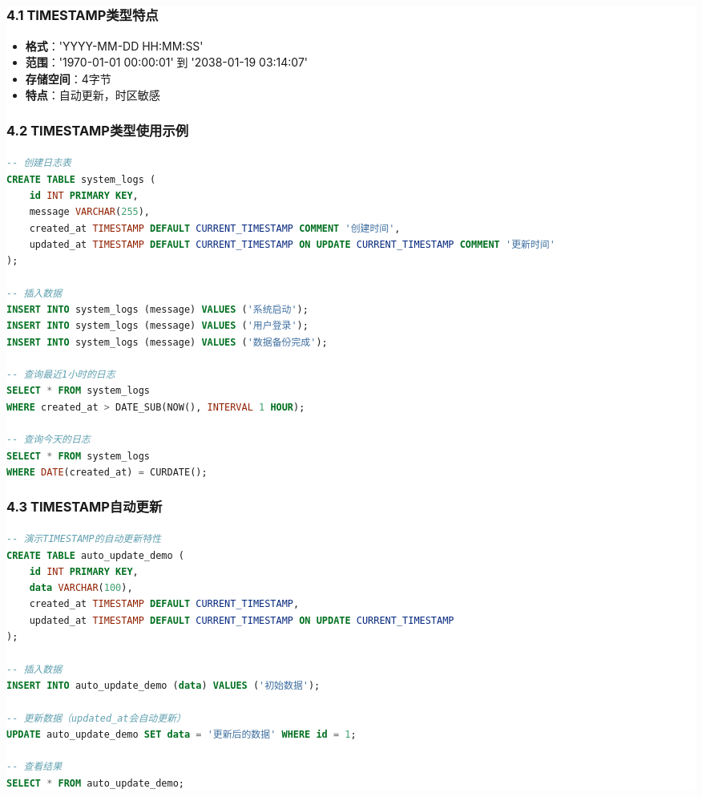 ### 4.1 TIMESTAMP类型特点

- **格式**：'YYYY-MM-DD HH:MM:SS'
- **范围**：'1970-01-01 00:00:01' 到 '2038-01-19 03:14:07'
- **存储空间**：4字节
- **特点**：自动更新，时区敏感

### 4.2 TIMESTAMP类型使用示例

```sql
-- 创建日志表
CREATE TABLE system_logs (
    id INT PRIMARY KEY,
    message VARCHAR(255),
    created_at TIMESTAMP DEFAULT CURRENT_TIMESTAMP COMMENT '创建时间',
    updated_at TIMESTAMP DEFAULT CURRENT_TIMESTAMP ON UPDATE CURRENT_TIMESTAMP COMMENT '更新时间'
);

-- 插入数据
INSERT INTO system_logs (message) VALUES ('系统启动');
INSERT INTO system_logs (message) VALUES ('用户登录');
INSERT INTO system_logs (message) VALUES ('数据备份完成');

-- 查询最近1小时的日志
SELECT * FROM system_logs 
WHERE created_at > DATE_SUB(NOW(), INTERVAL 1 HOUR);

-- 查询今天的日志
SELECT * FROM system_logs 
WHERE DATE(created_at) = CURDATE();
```

### 4.3 TIMESTAMP自动更新

```sql
-- 演示TIMESTAMP的自动更新特性
CREATE TABLE auto_update_demo (
    id INT PRIMARY KEY,
    data VARCHAR(100),
    created_at TIMESTAMP DEFAULT CURRENT_TIMESTAMP,
    updated_at TIMESTAMP DEFAULT CURRENT_TIMESTAMP ON UPDATE CURRENT_TIMESTAMP
);

-- 插入数据
INSERT INTO auto_update_demo (data) VALUES ('初始数据');

-- 更新数据（updated_at会自动更新）
UPDATE auto_update_demo SET data = '更新后的数据' WHERE id = 1;

-- 查看结果
SELECT * FROM auto_update_demo;
```
